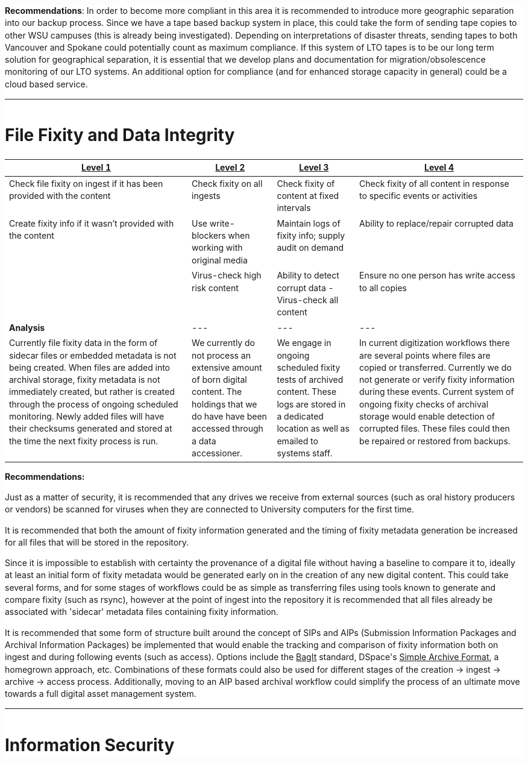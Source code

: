  __Recommendations__: In order to become more compliant in this area it is recommended to introduce more geographic separation into our backup process. Since we have a tape based backup system in place, this could take the form of sending tape copies to other WSU campuses (this is already being investigated). Depending on interpretations of disaster threats, sending tapes to both Vancouver and Spokane could potentially count as maximum compliance. If this system of LTO tapes is to be our long term solution for geographical separation, it is essential that we develop plans and documentation for migration/obsolescence monitoring of our LTO systems. An additional option for compliance (and for enhanced storage capacity in general) could be a cloud based service.

---

 # File Fixity and Data Integrity
 
 |[Level 1](https://orbiscascadeccd.github.io/digprezsteps/fixity-deep.html#step1)|[Level 2](https://orbiscascadeccd.github.io/digprezsteps/fixity-deep.html#step2)|[Level 3](https://orbiscascadeccd.github.io/digprezsteps/fixity-deep.html#step3)|[Level 4](https://orbiscascadeccd.github.io/digprezsteps/fixity-deep.html#step4)|
|---|---|---|---|
|Check file fixity on ingest if it has been provided with the content|Check fixity on all ingests|Check fixity of content at fixed intervals|Check fixity of all content in response to specific events or activities|
|Create fixity info if it wasn’t provided with the content|Use write-blockers when working with original media|Maintain logs of fixity info; supply audit on demand|Ability to replace/repair corrupted data|
||Virus-check high risk content|Ability to detect corrupt data - Virus-check all content|Ensure no one person has write access to all copies|
|__Analysis__|---|---|---|
|Currently file fixity data in the form of sidecar files or embedded metadata is not being created. When files are added into archival storage, fixity metadata is not immediately created, but rather is created through the process of ongoing scheduled monitoring. Newly added files will have their checksums generated and stored at the time the next fixity process is run.|We currently do not process an extensive amount of born digital content. The holdings that we do have have been accessed through a data accessioner.|We engage in ongoing scheduled fixity tests of archived content. These logs are stored in a dedicated location as well as emailed to systems staff.|In current digitization workflows there are several points where files are copied or transferred. Currently we do not generate or verify fixity information during these events. Current system of ongoing fixity checks of archival storage would enable detection of corrupted files. These files could then be repaired or restored from backups.|

__Recommendations:__

Just as a matter of security, it is recommended that any drives we receive from external sources (such as oral history producers or vendors) be scanned for viruses when they are connected to University computers for the first time.

It is recommended that both the amount of fixity information generated and the timing of fixity metadata generation be increased for all files that will be stored in the repository.

Since it is impossible to establish with certainty the provenance of a digital file without having a baseline to compare it to, ideally at least an initial form of fixity metadata would be generated early on in the creation of any new digital content. This could take several forms, and for some stages of workflows could be as simple as transferring files using tools known to generate and compare fixity (such as rsync), however at the point of ingest into the repository it is recommended that all files already be associated with 'sidecar' metadata files containing fixity information.

It is recommended that some form of structure built around the concept of SIPs and AIPs (Submission Information Packages and Archival Information Packages) be implemented that would enable the tracking and comparison of fixity information both on ingest and during following events (such as access). Options include the [BagIt](https://en.wikipedia.org/wiki/BagIt) standard, DSpace's [Simple Archive Format](https://wiki.duraspace.org/display/DSDOC5x/Importing+and+Exporting+Items+via+Simple+Archive+Format#ImportingandExportingItemsviaSimpleArchiveFormat-DSpaceSimpleArchiveFormat), a homegrown approach, etc. Combinations of these formats could also be used for different stages of the creation -> ingest -> archive -> access process. Additionally, moving to an AIP based archival workflow could simplify the process of an ultimate move towards a full digital asset management system.

---

# Information Security
